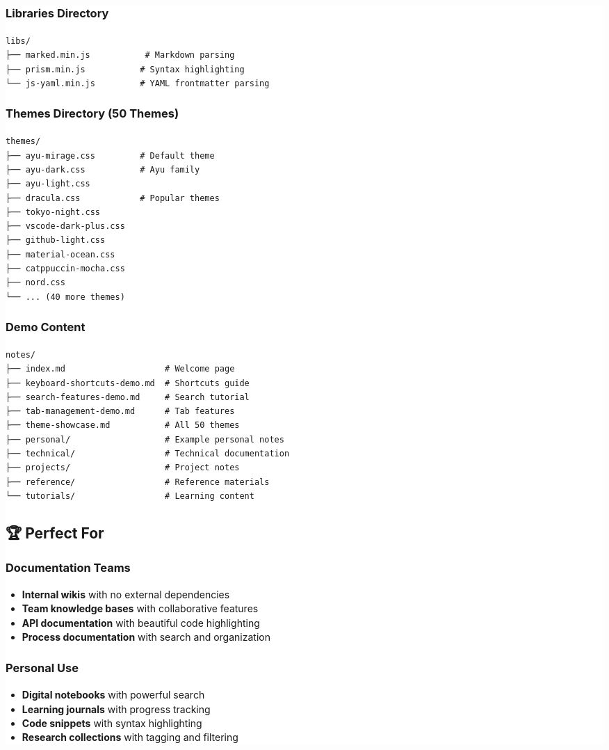 ### Libraries Directory
```
libs/
├── marked.min.js           # Markdown parsing
├── prism.min.js           # Syntax highlighting  
└── js-yaml.min.js         # YAML frontmatter parsing
```

### Themes Directory (50 Themes)
```
themes/
├── ayu-mirage.css         # Default theme
├── ayu-dark.css           # Ayu family
├── ayu-light.css          
├── dracula.css            # Popular themes
├── tokyo-night.css
├── vscode-dark-plus.css
├── github-light.css
├── material-ocean.css
├── catppuccin-mocha.css
├── nord.css
└── ... (40 more themes)
```

### Demo Content
```
notes/
├── index.md                    # Welcome page
├── keyboard-shortcuts-demo.md  # Shortcuts guide
├── search-features-demo.md     # Search tutorial
├── tab-management-demo.md      # Tab features
├── theme-showcase.md           # All 50 themes
├── personal/                   # Example personal notes
├── technical/                  # Technical documentation
├── projects/                   # Project notes
├── reference/                  # Reference materials
└── tutorials/                  # Learning content
```

## 🏆 Perfect For

### Documentation Teams
- **Internal wikis** with no external dependencies
- **Team knowledge bases** with collaborative features
- **API documentation** with beautiful code highlighting
- **Process documentation** with search and organization

### Personal Use
- **Digital notebooks** with powerful search
- **Learning journals** with progress tracking  
- **Code snippets** with syntax highlighting
- **Research collections** with tagging and filtering

